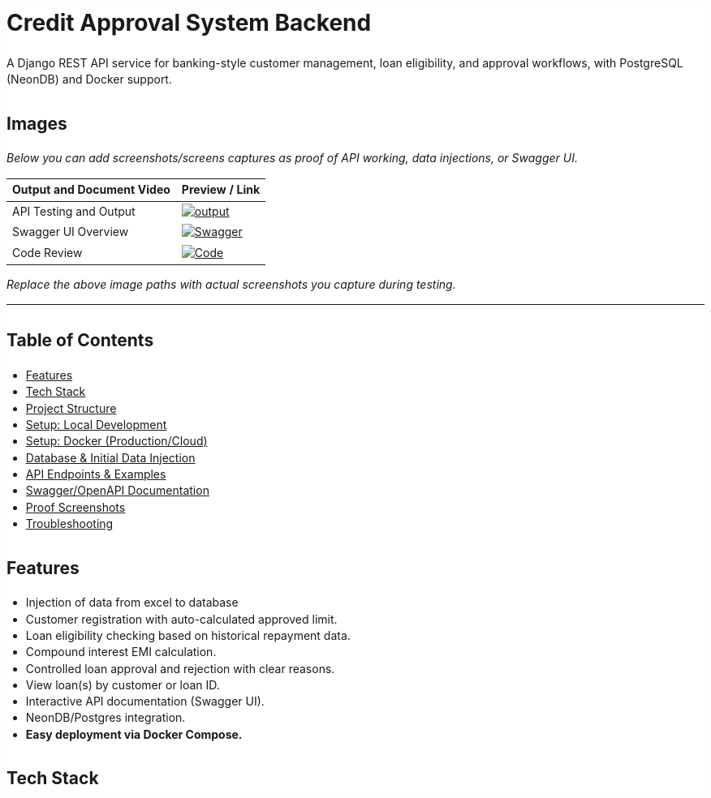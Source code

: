 
# Credit Approval System Backend

A Django REST API service for banking-style customer management, loan eligibility, and approval workflows, with PostgreSQL (NeonDB) and Docker support.



## Images

*Below you can add screenshots/screens captures as proof of API working, data injections, or Swagger UI.*

| Output and Document Video   | Preview / Link |
|----------------------------|----------------|
| API Testing and Output     | [![output](https://img.youtube.com/vi/HLHRf7H_2BU/0.jpg)](https://youtu.be/HLHRf7H_2BU?si=Y3aeEr7eke4UJgPS) |
| Swagger UI Overview        | [![Swagger](https://img.youtube.com/vi/2UDiVJcBf_8/0.jpg)](https://youtu.be/2UDiVJcBf_8?si=QyQqzMQfNl-NN-TR) |
| Code Review                | [![Code](https://img.youtube.com/vi/Bnu2kqgZpoU/0.jpg)](https://youtu.be/Bnu2kqgZpoU?si=gXBMFnivMVrS_eTU) |


_Replace the above image paths with actual screenshots you capture during testing._

---

## Table of Contents

- [Features](#features)
- [Tech Stack](#tech-stack)
- [Project Structure](#project-structure)
- [Setup: Local Development](#setup-local-development)
- [Setup: Docker (Production/Cloud)](#setup-docker-productioncloud)
- [Database & Initial Data Injection](#database--initial-data-injection)
- [API Endpoints & Examples](#api-endpoints--examples)
- [Swagger/OpenAPI Documentation](#swaggeropenapi-documentation)
- [Proof Screenshots](#proof-screenshots)
- [Troubleshooting](#troubleshooting)

## Features
- Injection of data from excel to database
- Customer registration with auto-calculated approved limit.
- Loan eligibility checking based on historical repayment data.
- Compound interest EMI calculation.
- Controlled loan approval and rejection with clear reasons.
- View loan(s) by customer or loan ID.
- Interactive API documentation (Swagger UI).
- NeonDB/Postgres integration.
- **Easy deployment via Docker Compose.**

## Tech Stack
